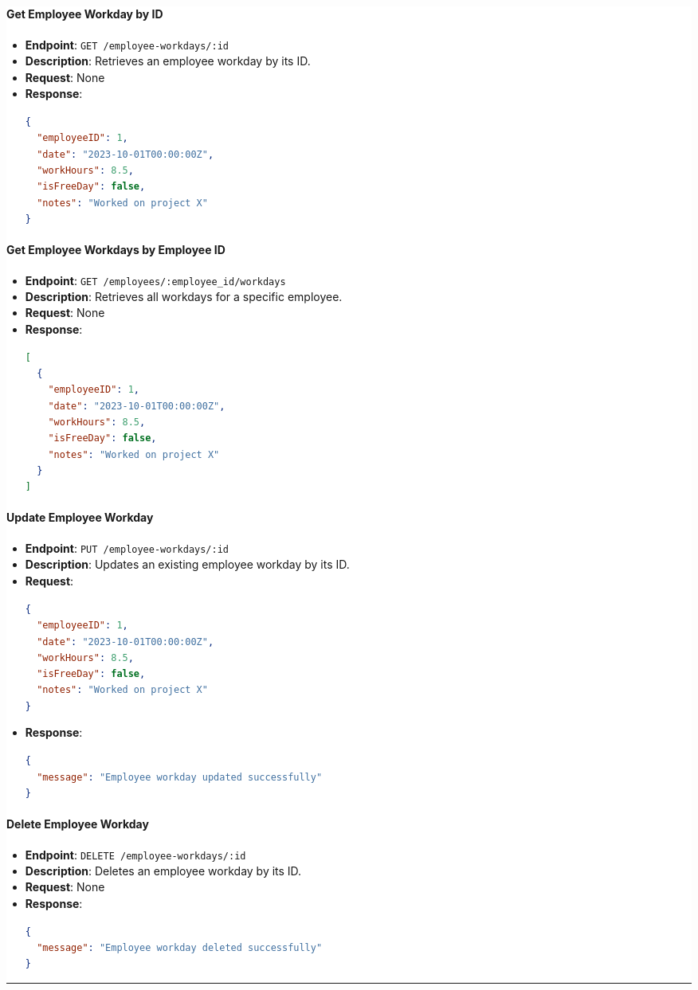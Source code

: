 #### **Get Employee Workday by ID**
- **Endpoint**: `GET /employee-workdays/:id`
- **Description**: Retrieves an employee workday by its ID.
- **Request**: None
- **Response**:
  ```json
  {
    "employeeID": 1,
    "date": "2023-10-01T00:00:00Z",
    "workHours": 8.5,
    "isFreeDay": false,
    "notes": "Worked on project X"
  }
  ```

#### **Get Employee Workdays by Employee ID**
- **Endpoint**: `GET /employees/:employee_id/workdays`
- **Description**: Retrieves all workdays for a specific employee.
- **Request**: None
- **Response**:
  ```json
  [
    {
      "employeeID": 1,
      "date": "2023-10-01T00:00:00Z",
      "workHours": 8.5,
      "isFreeDay": false,
      "notes": "Worked on project X"
    }
  ]
  ```

#### **Update Employee Workday**
- **Endpoint**: `PUT /employee-workdays/:id`
- **Description**: Updates an existing employee workday by its ID.
- **Request**:
  ```json
  {
    "employeeID": 1,
    "date": "2023-10-01T00:00:00Z",
    "workHours": 8.5,
    "isFreeDay": false,
    "notes": "Worked on project X"
  }
  ```
- **Response**:
  ```json
  {
    "message": "Employee workday updated successfully"
  }
  ```

#### **Delete Employee Workday**
- **Endpoint**: `DELETE /employee-workdays/:id`
- **Description**: Deletes an employee workday by its ID.
- **Request**: None
- **Response**:
  ```json
  {
    "message": "Employee workday deleted successfully"
  }
  ```

---